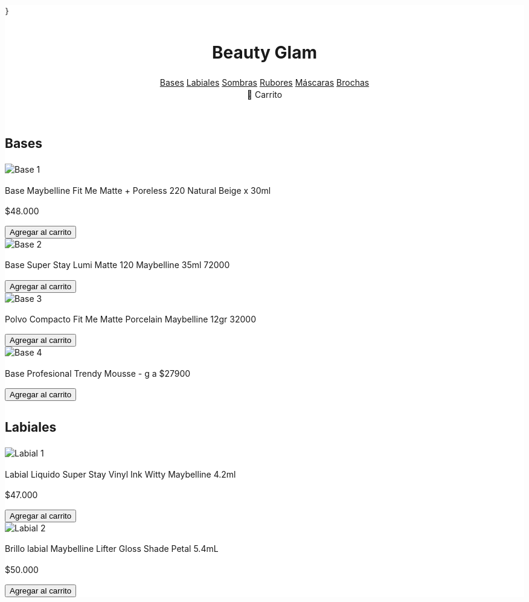     }
  </style>
</head>
<body>
  <header>
    <h1>Beauty Glam</h1>
    <nav>
      <a href="#bases">Bases</a>
      <a href="#labiales">Labiales</a>
      <a href="#sombras">Sombras</a>
      <a href="#rubores">Rubores</a>
      <a href="#mascaras">Máscaras</a>
      <a href="#brochas">Brochas</a>
    </nav>
    <div class="cart">🛒 Carrito</div>
  </header>

  <section id="bases" class="section">
    <h2>Bases</h2>
    <div class="products">
      <div class="card">
        <img src="https://http2.mlstatic.com/D_NQ_NP_607746-MLA78655415110_092024-O.webp" alt="Base 1">
        <p>Base Maybelline Fit Me Matte + Poreless 220 Natural Beige x 30ml</p>
        <p>$48.000</p>
<button>Agregar al carrito</button>
      </div>
      <div class="card">
        <img src="https://http2.mlstatic.com/D_NQ_NP_618541-MLA83131106425_032025-O.webp" alt="Base 2">
        <p>Base Super Stay Lumi Matte 120 Maybelline 35ml 72000</p>
        <button>Agregar al carrito</button>
      </div>
      <div class="card">
        <img src="https://http2.mlstatic.com/D_NQ_NP_748070-MLU77834099809_072024-O.webp" alt="Base 3">
        <p>Polvo Compacto Fit Me Matte Porcelain Maybelline 12gr 32000</p>
        <button>Agregar al carrito</button>
      </div>
      <div class="card">
        <img src="https://http2.mlstatic.com/D_NQ_NP_865062-MCO77568225883_072024-O.webp" alt="Base 4">
        <p>Base Profesional Trendy Mousse - g a $27900</p>
        <button>Agregar al carrito</button>
      </div>
    </div>
  </section>

  <section id="labiales" class="section">
    <h2>Labiales</h2>
    <div class="products">
      <!-- Labiales Cards -->
      <div class="card">
        <img src="https://http2.mlstatic.com/D_NQ_NP_833621-MLU77964581048_082024-O.webp" alt="Labial 1">
        <p>Labial Liquido Super Stay Vinyl Ink Witty Maybelline 4.2ml </p>
<p>$47.000</p>
        <button>Agregar al carrito</button>
      </div>
      <div class="card">
        <img src="https://http2.mlstatic.com/D_NQ_NP_855623-MLU77784638367_072024-O.webp" alt="Labial 2">
        <p>Brillo labial Maybelline Lifter Gloss Shade Petal 5.4mL </p>
<p>$50.000</p>
        <button>Agregar al carrito</button>
      </div>
      <div class="card">